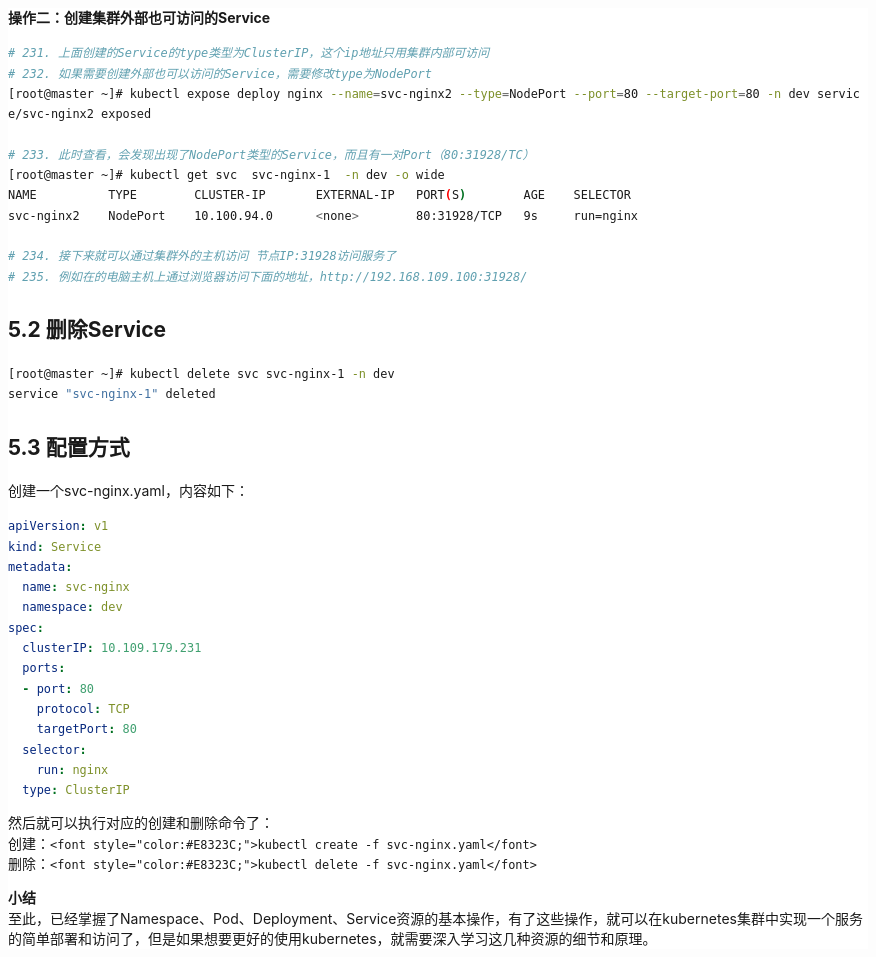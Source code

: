 

**操作二：创建集群外部也可访问的Service**

```bash
# 231. 上面创建的Service的type类型为ClusterIP，这个ip地址只用集群内部可访问
# 232. 如果需要创建外部也可以访问的Service，需要修改type为NodePort
[root@master ~]# kubectl expose deploy nginx --name=svc-nginx2 --type=NodePort --port=80 --target-port=80 -n dev service/svc-nginx2 exposed

# 233. 此时查看，会发现出现了NodePort类型的Service，而且有一对Port（80:31928/TC）
[root@master ~]# kubectl get svc  svc-nginx-1  -n dev -o wide
NAME          TYPE        CLUSTER-IP       EXTERNAL-IP   PORT(S)        AGE    SELECTOR
svc-nginx2    NodePort    10.100.94.0      <none>        80:31928/TCP   9s     run=nginx

# 234. 接下来就可以通过集群外的主机访问 节点IP:31928访问服务了
# 235. 例如在的电脑主机上通过浏览器访问下面的地址，http://192.168.109.100:31928/
```



## 5.2 删除Service
```bash
[root@master ~]# kubectl delete svc svc-nginx-1 -n dev                                  
service "svc-nginx-1" deleted
```



## 5.3 配置方式
创建一个svc-nginx.yaml，内容如下：

```yaml
apiVersion: v1
kind: Service
metadata:
  name: svc-nginx
  namespace: dev
spec:
  clusterIP: 10.109.179.231
  ports:
  - port: 80
    protocol: TCP
    targetPort: 80
  selector:
    run: nginx
  type: ClusterIP
```

然后就可以执行对应的创建和删除命令了：  
创建：`<font style="color:#E8323C;">kubectl create -f svc-nginx.yaml</font>`  
删除：`<font style="color:#E8323C;">kubectl delete -f svc-nginx.yaml</font>`

**小结**  
至此，已经掌握了Namespace、Pod、Deployment、Service资源的基本操作，有了这些操作，就可以在kubernetes集群中实现一个服务的简单部署和访问了，但是如果想要更好的使用kubernetes，就需要深入学习这几种资源的细节和原理。



